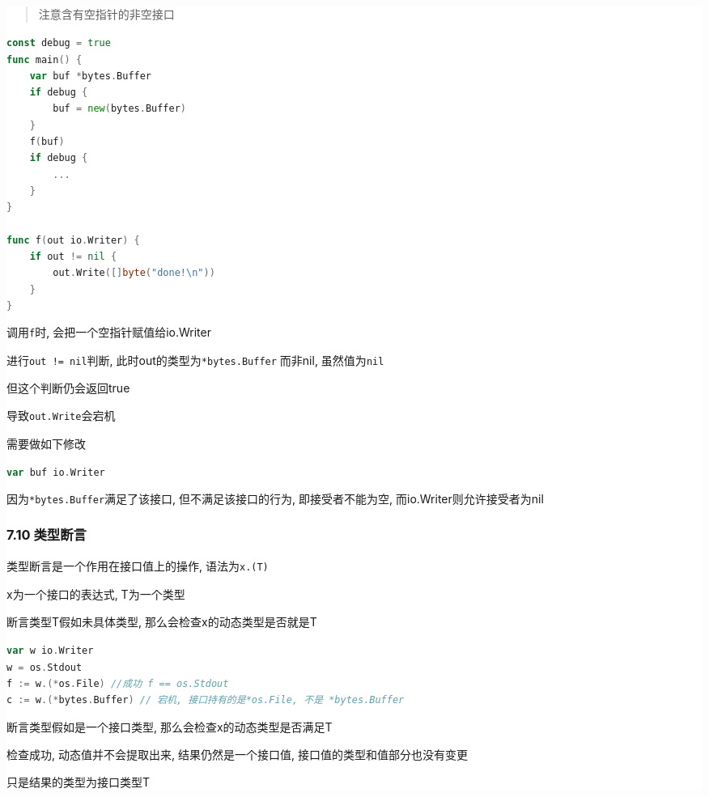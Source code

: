 > 注意含有空指针的非空接口

```go
const debug = true
func main() {
    var buf *bytes.Buffer
    if debug {
        buf = new(bytes.Buffer)
    }
    f(buf)
    if debug {
        ...
    }
}

func f(out io.Writer) {
    if out != nil {
        out.Write([]byte("done!\n"))
    }
}
```

调用`f`时, 会把一个空指针赋值给io.Writer

进行`out != nil`判断, 此时out的类型为`*bytes.Buffer` 而非nil, 虽然值为`nil`

但这个判断仍会返回true

导致`out.Write`会宕机

需要做如下修改

```go
var buf io.Writer
```

因为`*bytes.Buffer`满足了该接口, 但不满足该接口的行为, 即接受者不能为空, 而io.Writer则允许接受者为nil

### 7.10 类型断言

类型断言是一个作用在接口值上的操作, 语法为`x.(T)`

x为一个接口的表达式, T为一个类型

断言类型T假如未具体类型, 那么会检查x的动态类型是否就是T

```go
var w io.Writer
w = os.Stdout
f := w.(*os.File) //成功 f == os.Stdout
c := w.(*bytes.Buffer) // 宕机, 接口持有的是*os.File, 不是 *bytes.Buffer
```

断言类型假如是一个接口类型, 那么会检查x的动态类型是否满足T

检查成功, 动态值并不会提取出来, 结果仍然是一个接口值, 接口值的类型和值部分也没有变更

只是结果的类型为接口类型T
